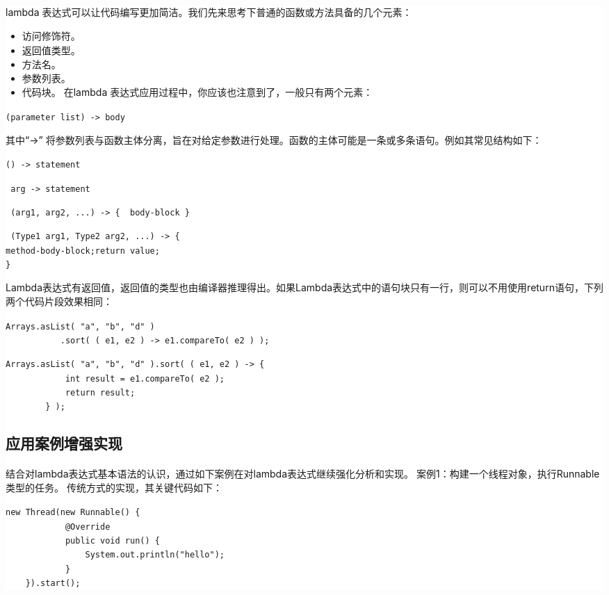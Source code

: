 
lambda 表达式可以让代码编写更加简洁。我们先来思考下普通的函数或方法具备的几个元素：
*	访问修饰符。
*	返回值类型。
*	方法名。
*	参数列表。
*	代码块。
在lambda 表达式应用过程中，你应该也注意到了，一般只有两个元素：

```
(parameter list) -> body
```
其中“->” 将参数列表与函数主体分离，旨在对给定参数进行处理。函数的主体可能是一条或多条语句。例如其常见结构如下：

```
() -> statement
```

```
 arg -> statement 
```

```
 (arg1, arg2, ...) -> {  body-block }
```

```
 (Type1 arg1, Type2 arg2, ...) -> { 
method-body-block;return value; 
}
```

Lambda表达式有返回值，返回值的类型也由编译器推理得出。如果Lambda表达式中的语句块只有一行，则可以不用使用return语句，下列两个代码片段效果相同：


```
Arrays.asList( "a", "b", "d" )
		   .sort( ( e1, e2 ) -> e1.compareTo( e2 ) );
```

```
Arrays.asList( "a", "b", "d" ).sort( ( e1, e2 ) -> {
		    int result = e1.compareTo( e2 );
		    return result;
		} );
```


##	应用案例增强实现
结合对lambda表达式基本语法的认识，通过如下案例在对lambda表达式继续强化分析和实现。
案例1：构建一个线程对象，执行Runnable类型的任务。
传统方式的实现，其关键代码如下：

```
new Thread(new Runnable() {
			@Override
			public void run() {
				System.out.println("hello");
			}
	}).start();
```

